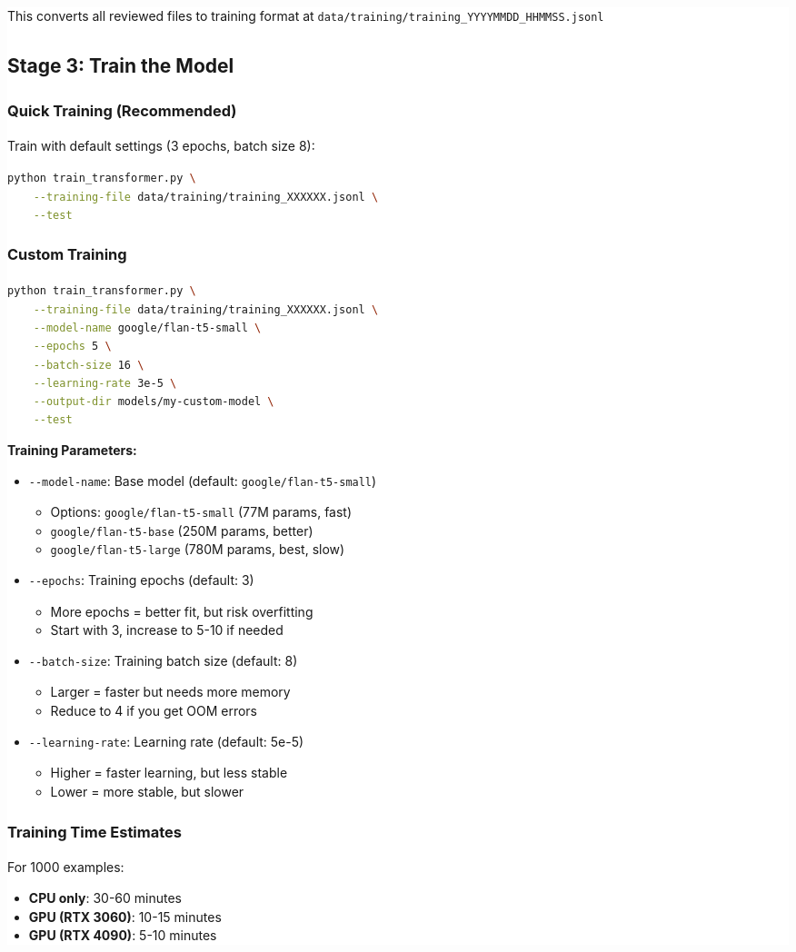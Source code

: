 This converts all reviewed files to training format at `data/training/training_YYYYMMDD_HHMMSS.jsonl`

## Stage 3: Train the Model

### Quick Training (Recommended)

Train with default settings (3 epochs, batch size 8):

```bash
python train_transformer.py \
    --training-file data/training/training_XXXXXX.jsonl \
    --test
```

### Custom Training

```bash
python train_transformer.py \
    --training-file data/training/training_XXXXXX.jsonl \
    --model-name google/flan-t5-small \
    --epochs 5 \
    --batch-size 16 \
    --learning-rate 3e-5 \
    --output-dir models/my-custom-model \
    --test
```

**Training Parameters:**

- `--model-name`: Base model (default: `google/flan-t5-small`)
  - Options: `google/flan-t5-small` (77M params, fast)
  - `google/flan-t5-base` (250M params, better)
  - `google/flan-t5-large` (780M params, best, slow)

- `--epochs`: Training epochs (default: 3)
  - More epochs = better fit, but risk overfitting
  - Start with 3, increase to 5-10 if needed

- `--batch-size`: Training batch size (default: 8)
  - Larger = faster but needs more memory
  - Reduce to 4 if you get OOM errors

- `--learning-rate`: Learning rate (default: 5e-5)
  - Higher = faster learning, but less stable
  - Lower = more stable, but slower

### Training Time Estimates

For 1000 examples:

- **CPU only**: 30-60 minutes
- **GPU (RTX 3060)**: 10-15 minutes
- **GPU (RTX 4090)**: 5-10 minutes
